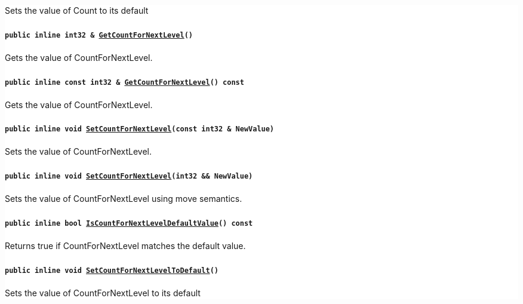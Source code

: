 Sets the value of Count to its default

#### `public inline int32 & `[`GetCountForNextLevel`](#structFRHAPI__InventoryLevel_1a31bb4b53483c36f575d1832fa4b5e3ea)`()` <a id="structFRHAPI__InventoryLevel_1a31bb4b53483c36f575d1832fa4b5e3ea"></a>

Gets the value of CountForNextLevel.

#### `public inline const int32 & `[`GetCountForNextLevel`](#structFRHAPI__InventoryLevel_1ae2922efc1c683e8285ee03c5814f8086)`() const` <a id="structFRHAPI__InventoryLevel_1ae2922efc1c683e8285ee03c5814f8086"></a>

Gets the value of CountForNextLevel.

#### `public inline void `[`SetCountForNextLevel`](#structFRHAPI__InventoryLevel_1a67d6317a8ce6dba7033839d15d9bdc32)`(const int32 & NewValue)` <a id="structFRHAPI__InventoryLevel_1a67d6317a8ce6dba7033839d15d9bdc32"></a>

Sets the value of CountForNextLevel.

#### `public inline void `[`SetCountForNextLevel`](#structFRHAPI__InventoryLevel_1a79d636d2cbeddffa160e0b324c6f683a)`(int32 && NewValue)` <a id="structFRHAPI__InventoryLevel_1a79d636d2cbeddffa160e0b324c6f683a"></a>

Sets the value of CountForNextLevel using move semantics.

#### `public inline bool `[`IsCountForNextLevelDefaultValue`](#structFRHAPI__InventoryLevel_1ab258eaf6084cb35445498fd250bee39d)`() const` <a id="structFRHAPI__InventoryLevel_1ab258eaf6084cb35445498fd250bee39d"></a>

Returns true if CountForNextLevel matches the default value.

#### `public inline void `[`SetCountForNextLevelToDefault`](#structFRHAPI__InventoryLevel_1a52d1669eb7060c7f72ce1df564f1065e)`()` <a id="structFRHAPI__InventoryLevel_1a52d1669eb7060c7f72ce1df564f1065e"></a>

Sets the value of CountForNextLevel to its default

